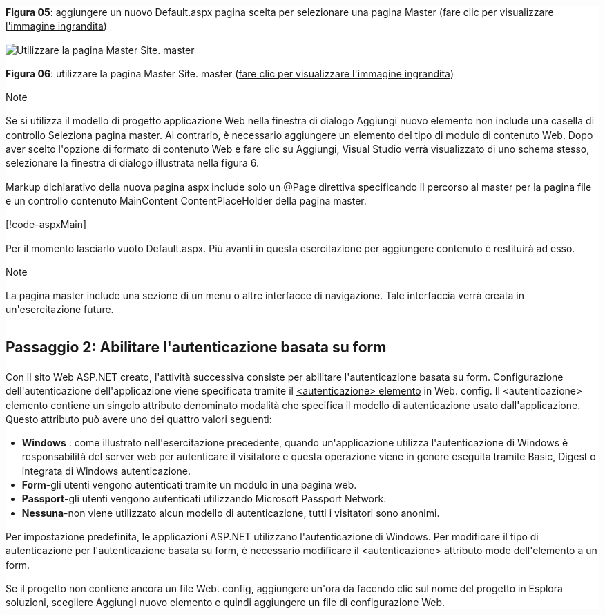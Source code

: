 **Figura 05**: aggiungere un nuovo Default.aspx pagina scelta per selezionare una pagina Master ([fare clic per visualizzare l'immagine ingrandita](an-overview-of-forms-authentication-vb/_static/image15.png))


[![Utilizzare la pagina Master Site. master](an-overview-of-forms-authentication-vb/_static/image17.png)](an-overview-of-forms-authentication-vb/_static/image16.png)

**Figura 06**: utilizzare la pagina Master Site. master ([fare clic per visualizzare l'immagine ingrandita](an-overview-of-forms-authentication-vb/_static/image18.png))


> [!NOTE]
> Se si utilizza il modello di progetto applicazione Web nella finestra di dialogo Aggiungi nuovo elemento non include una casella di controllo Seleziona pagina master. Al contrario, è necessario aggiungere un elemento del tipo di modulo di contenuto Web. Dopo aver scelto l'opzione di formato di contenuto Web e fare clic su Aggiungi, Visual Studio verrà visualizzato di uno schema stesso, selezionare la finestra di dialogo illustrata nella figura 6.


Markup dichiarativo della nuova pagina aspx include solo un @Page direttiva specificando il percorso al master per la pagina file e un controllo contenuto MainContent ContentPlaceHolder della pagina master.

[!code-aspx[Main](an-overview-of-forms-authentication-vb/samples/sample2.aspx)]

Per il momento lasciarlo vuoto Default.aspx. Più avanti in questa esercitazione per aggiungere contenuto è restituirà ad esso.

> [!NOTE]
> La pagina master include una sezione di un menu o altre interfacce di navigazione. Tale interfaccia verrà creata in un'esercitazione future.


## <a name="step-2-enabling-forms-authentication"></a>Passaggio 2: Abilitare l'autenticazione basata su form

Con il sito Web ASP.NET creato, l'attività successiva consiste per abilitare l'autenticazione basata su form. Configurazione dell'autenticazione dell'applicazione viene specificata tramite il [ &lt;autenticazione&gt; elemento](https://msdn.microsoft.com/library/532aee0e.aspx) in Web. config. Il &lt;autenticazione&gt; elemento contiene un singolo attributo denominato modalità che specifica il modello di autenticazione usato dall'applicazione. Questo attributo può avere uno dei quattro valori seguenti:

- **Windows** : come illustrato nell'esercitazione precedente, quando un'applicazione utilizza l'autenticazione di Windows è responsabilità del server web per autenticare il visitatore e questa operazione viene in genere eseguita tramite Basic, Digest o integrata di Windows autenticazione.
- **Form**-gli utenti vengono autenticati tramite un modulo in una pagina web.
- **Passport**-gli utenti vengono autenticati utilizzando Microsoft Passport Network.
- **Nessuna**-non viene utilizzato alcun modello di autenticazione, tutti i visitatori sono anonimi.

Per impostazione predefinita, le applicazioni ASP.NET utilizzano l'autenticazione di Windows. Per modificare il tipo di autenticazione per l'autenticazione basata su form, è necessario modificare il &lt;autenticazione&gt; attributo mode dell'elemento a un form.

Se il progetto non contiene ancora un file Web. config, aggiungere un'ora da facendo clic sul nome del progetto in Esplora soluzioni, scegliere Aggiungi nuovo elemento e quindi aggiungere un file di configurazione Web.
